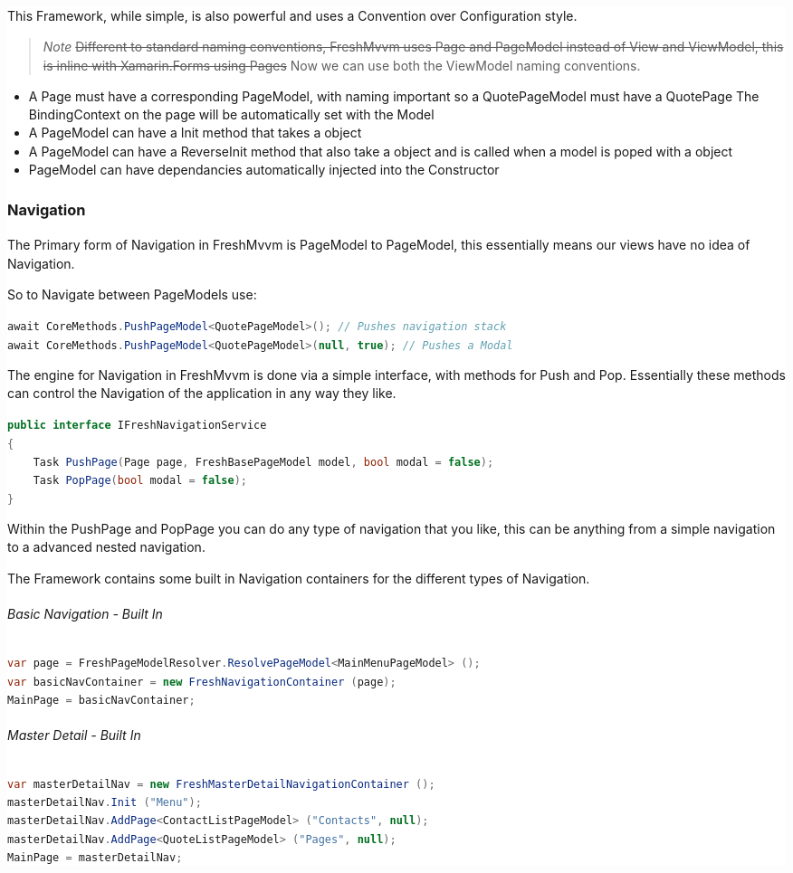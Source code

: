 This Framework, while simple, is also powerful and uses a Convention over Configuration style. 

> *Note* ~~Different to standard naming conventions, FreshMvvm uses Page and PageModel instead of View and ViewModel, this is inline with Xamarin.Forms using Pages~~ Now we can use both the ViewModel naming conventions.

* A Page must have a corresponding PageModel, with naming important so a QuotePageModel must have a QuotePage
The BindingContext on the page will be automatically set with the Model
* A PageModel can have a Init method that takes a object
* A PageModel can have a ReverseInit method that also take a object and is called when a model is poped with a object
* PageModel can have dependancies automatically injected into the Constructor

### Navigation

The Primary form of Navigation in FreshMvvm is PageModel to PageModel, this essentially means our views have no idea of Navigation. 

So to Navigate between PageModels use: 

```csharp
await CoreMethods.PushPageModel<QuotePageModel>(); // Pushes navigation stack
await CoreMethods.PushPageModel<QuotePageModel>(null, true); // Pushes a Modal
```

The engine for Navigation in FreshMvvm is done via a simple interface, with methods for Push and Pop. Essentially these methods can control the Navigation of the application in any way they like.

```csharp
public interface IFreshNavigationService
{
	Task PushPage(Page page, FreshBasePageModel model, bool modal = false);
	Task PopPage(bool modal = false);
}
```

Within the PushPage and PopPage you can do any type of navigation that you like, this can be anything from a simple navigation to a advanced nested navigation. 

The Framework contains some built in Navigation containers for the different types of Navigation.

###### Basic Navigation - Built In

```csharp
var page = FreshPageModelResolver.ResolvePageModel<MainMenuPageModel> ();
var basicNavContainer = new FreshNavigationContainer (page);
MainPage = basicNavContainer;
```

###### Master Detail - Built In

```csharp
var masterDetailNav = new FreshMasterDetailNavigationContainer ();
masterDetailNav.Init ("Menu");
masterDetailNav.AddPage<ContactListPageModel> ("Contacts", null);
masterDetailNav.AddPage<QuoteListPageModel> ("Pages", null);
MainPage = masterDetailNav;
```
